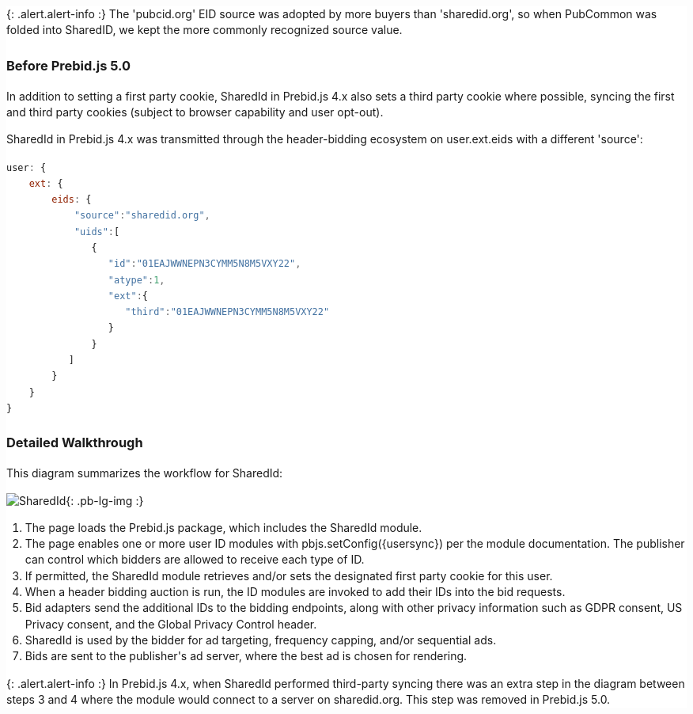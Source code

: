 {: .alert.alert-info :}
The 'pubcid.org' EID source was adopted by more buyers than 'sharedid.org', so
when PubCommon was folded into SharedID, we kept the more commonly recognized
source value.

### Before Prebid.js 5.0

In addition to setting a first party cookie, SharedId in Prebid.js 4.x also sets a third party cookie where possible, syncing the first and third party cookies (subject to browser capability and user opt-out).

SharedId in Prebid.js 4.x was transmitted through the header-bidding ecosystem on user.ext.eids with a different 'source':

```javascript
user: {
    ext: {
        eids: {
            "source":"sharedid.org",
            "uids":[
               {
                  "id":"01EAJWWNEPN3CYMM5N8M5VXY22",
                  "atype":1,
                  "ext":{
                     "third":"01EAJWWNEPN3CYMM5N8M5VXY22"
                  }
               }
           ]
        }
    }
}
```

### Detailed Walkthrough

This diagram summarizes the workflow for SharedId:

![SharedId](/assets/images/sharedid5.png){: .pb-lg-img :}

1. The page loads the Prebid.js package, which includes the SharedId module.
2. The page enables one or more user ID modules with pbjs.setConfig({usersync}) per the module documentation. The publisher can control which bidders are allowed to receive each type of ID.
3. If permitted, the SharedId module retrieves and/or sets the designated first party cookie for this user.
4. When a header bidding auction is run, the ID modules are invoked to add their IDs into the bid requests.
5. Bid adapters send the additional IDs to the bidding endpoints, along with other privacy information such as GDPR consent, US Privacy consent, and the Global Privacy Control header.
6. SharedId is used by the bidder for ad targeting, frequency capping, and/or sequential ads.
7. Bids are sent to the publisher's ad server, where the best ad is chosen for rendering.

{: .alert.alert-info :}
In Prebid.js 4.x, when SharedId performed third-party syncing there
was an extra step in the diagram between steps 3 and 4 where the module would connect to a server on sharedid.org. This step was
removed in Prebid.js 5.0.
